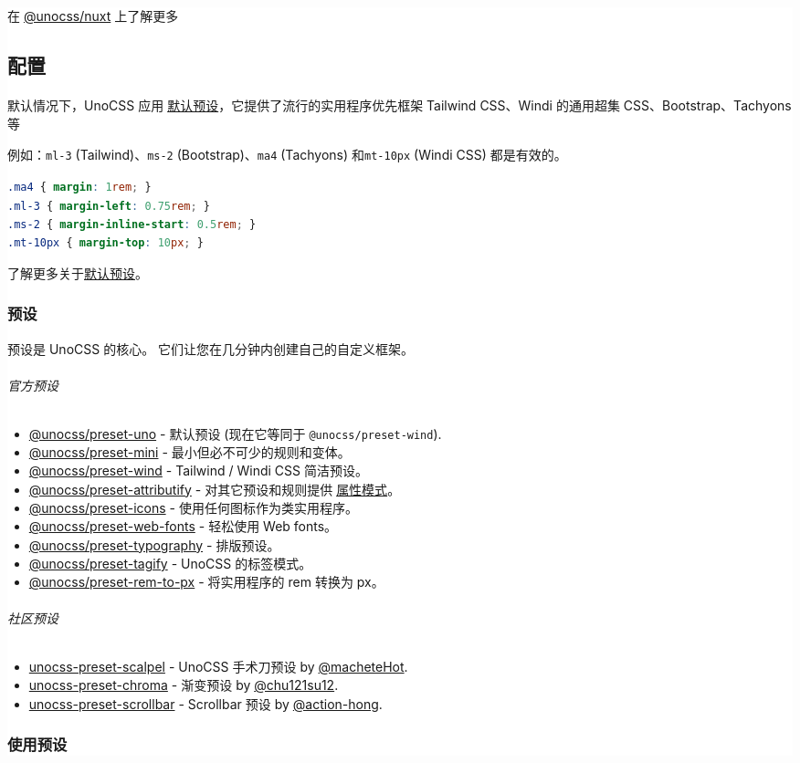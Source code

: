 在 [@unocss/nuxt](https://github.com/unocss/unocss/tree/main/packages/nuxt) 上了解更多


## 配置

默认情况下，UnoCSS 应用 [默认预设](https://github.com/unocss/unocss/tree/main/packages/preset-uno)，它提供了流行的实用程序优先框架 Tailwind CSS、Windi 的通用超集 CSS、Bootstrap、Tachyons 等

例如：`ml-3` (Tailwind)、`ms-2` (Bootstrap)、`ma4` (Tachyons) 和`mt-10px` (Windi CSS) 都是有效的。

```css
.ma4 { margin: 1rem; }
.ml-3 { margin-left: 0.75rem; }
.ms-2 { margin-inline-start: 0.5rem; }
.mt-10px { margin-top: 10px; }
```

了解更多关于[默认预设](https://github.com/unocss/unocss/tree/main/packages/preset-uno)。

### 预设

预设是 UnoCSS 的核心。 它们让您在几分钟内创建自己的自定义框架。

###### 官方预设

- [@unocss/preset-uno](https://github.com/unocss/unocss/tree/main/packages/preset-uno) - 默认预设 (现在它等同于 `@unocss/preset-wind`).
- [@unocss/preset-mini](https://github.com/unocss/unocss/tree/main/packages/preset-mini) - 最小但必不可少的规则和变体。
- [@unocss/preset-wind](https://github.com/unocss/unocss/tree/main/packages/preset-wind) - Tailwind / Windi CSS 简洁预设。
- [@unocss/preset-attributify](https://github.com/unocss/unocss/tree/main/packages/preset-attributify) - 对其它预设和规则提供 [属性模式](https://github.com/unocss/unocss/tree/main/packages/preset-attributify#attributify-mode)。
- [@unocss/preset-icons](https://github.com/unocss/unocss/tree/main/packages/preset-icons) - 使用任何图标作为类实用程序。
- [@unocss/preset-web-fonts](https://github.com/unocss/unocss/tree/main/packages/preset-web-fonts) - 轻松使用 Web fonts。
- [@unocss/preset-typography](https://github.com/unocss/unocss/tree/main/packages/preset-typography) - 排版预设。
- [@unocss/preset-tagify](https://github.com/unocss/unocss/tree/main/packages/preset-tagify) - UnoCSS 的标签模式。
- [@unocss/preset-rem-to-px](https://github.com/unocss/unocss/tree/main/packages/preset-rem-to-px) - 将实用程序的 rem 转换为 px。

###### 社区预设

- [unocss-preset-scalpel](https://github.com/macheteHot/unocss-preset-scalpel) - UnoCSS 手术刀预设 by [@macheteHot](https://github.com/macheteHot/).
- [unocss-preset-chroma](https://github.com/chu121su12/unocss-preset-chroma) - 渐变预设 by [@chu121su12](https://github.com/chu121su12).
- [unocss-preset-scrollbar](https://github.com/action-hong/unocss-preset-scrollbar) - Scrollbar 预设 by [@action-hong](https://github.com/action-hong).

### 使用预设
